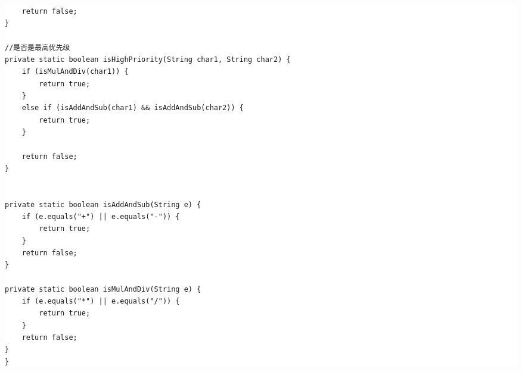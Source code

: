     	return false;
    }
    
    //是否是最高优先级
    private static boolean isHighPriority(String char1, String char2) {
    	if (isMulAndDiv(char1)) {
    		return true;
    	}
    	else if (isAddAndSub(char1) && isAddAndSub(char2)) {
    		return true;
    	}
    	
    	return false;
    }


    private static boolean isAddAndSub(String e) {
    	if (e.equals("+") || e.equals("-")) {
    		return true;
    	}
    	return false;
    }
    
    private static boolean isMulAndDiv(String e) {
    	if (e.equals("*") || e.equals("/")) {
    		return true;
    	}
    	return false;
    }
    }
```

```